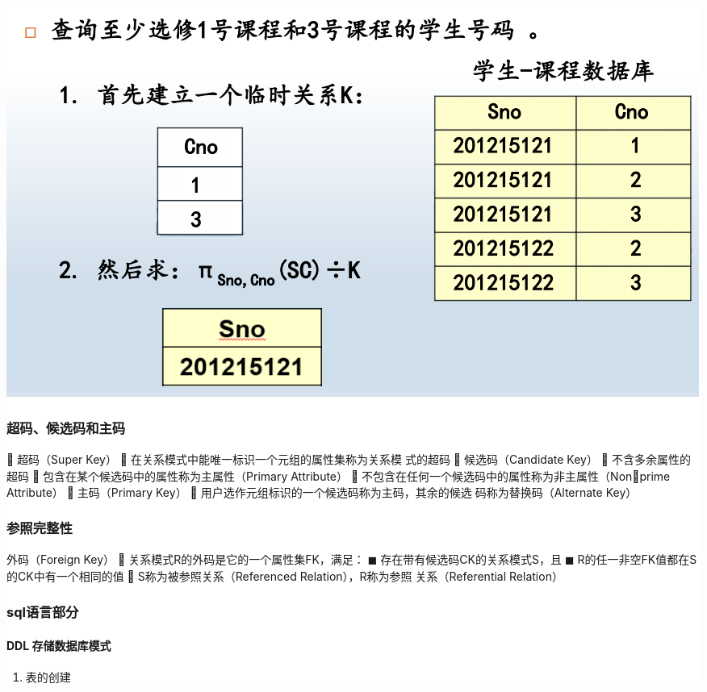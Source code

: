 ![alt text](image-2.png)
### 超码、候选码和主码
 超码（Super Key）
 在关系模式中能唯一标识一个元组的属性集称为关系模
式的超码
 候选码（Candidate Key）
 不含多余属性的超码
 包含在某个候选码中的属性称为主属性（Primary 
Attribute）
 不包含在任何一个候选码中的属性称为非主属性（Nonprime Attribute）
 主码（Primary Key）
 用户选作元组标识的一个候选码称为主码，其余的候选
码称为替换码（Alternate Key）
### 参照完整性
外码（Foreign Key）
 关系模式R的外码是它的一个属性集FK，满足：
◼ 存在带有候选码CK的关系模式S，且
◼ R的任一非空FK值都在S的CK中有一个相同的值
 S称为被参照关系（Referenced Relation），R称为参照
关系（Referential Relation）



### sql语言部分
#### DDL 存储数据库模式
1. 表的创建
